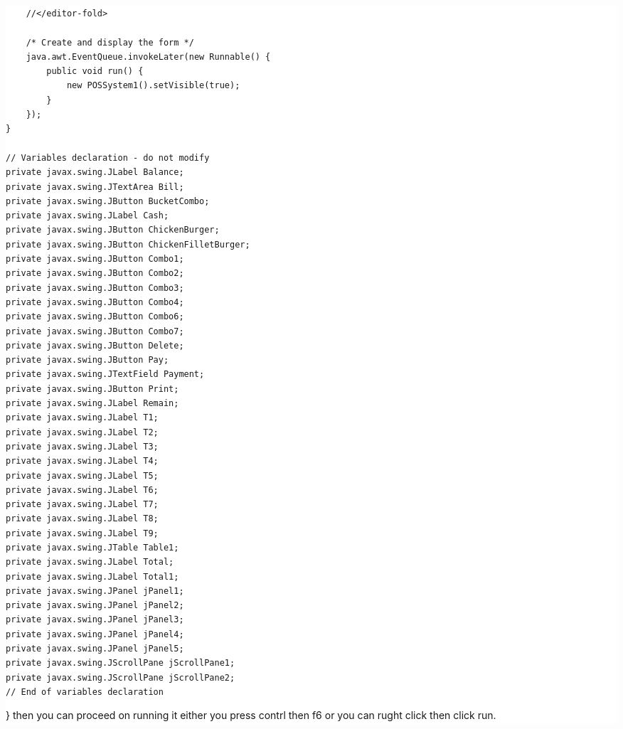         //</editor-fold>

        /* Create and display the form */
        java.awt.EventQueue.invokeLater(new Runnable() {
            public void run() {
                new POSSystem1().setVisible(true);
            }
        });
    }

    // Variables declaration - do not modify                     
    private javax.swing.JLabel Balance;
    private javax.swing.JTextArea Bill;
    private javax.swing.JButton BucketCombo;
    private javax.swing.JLabel Cash;
    private javax.swing.JButton ChickenBurger;
    private javax.swing.JButton ChickenFilletBurger;
    private javax.swing.JButton Combo1;
    private javax.swing.JButton Combo2;
    private javax.swing.JButton Combo3;
    private javax.swing.JButton Combo4;
    private javax.swing.JButton Combo6;
    private javax.swing.JButton Combo7;
    private javax.swing.JButton Delete;
    private javax.swing.JButton Pay;
    private javax.swing.JTextField Payment;
    private javax.swing.JButton Print;
    private javax.swing.JLabel Remain;
    private javax.swing.JLabel T1;
    private javax.swing.JLabel T2;
    private javax.swing.JLabel T3;
    private javax.swing.JLabel T4;
    private javax.swing.JLabel T5;
    private javax.swing.JLabel T6;
    private javax.swing.JLabel T7;
    private javax.swing.JLabel T8;
    private javax.swing.JLabel T9;
    private javax.swing.JTable Table1;
    private javax.swing.JLabel Total;
    private javax.swing.JLabel Total1;
    private javax.swing.JPanel jPanel1;
    private javax.swing.JPanel jPanel2;
    private javax.swing.JPanel jPanel3;
    private javax.swing.JPanel jPanel4;
    private javax.swing.JPanel jPanel5;
    private javax.swing.JScrollPane jScrollPane1;
    private javax.swing.JScrollPane jScrollPane2;
    // End of variables declaration                   
}
then you can proceed on running it either you press contrl then f6 or you can rught click then click run.
